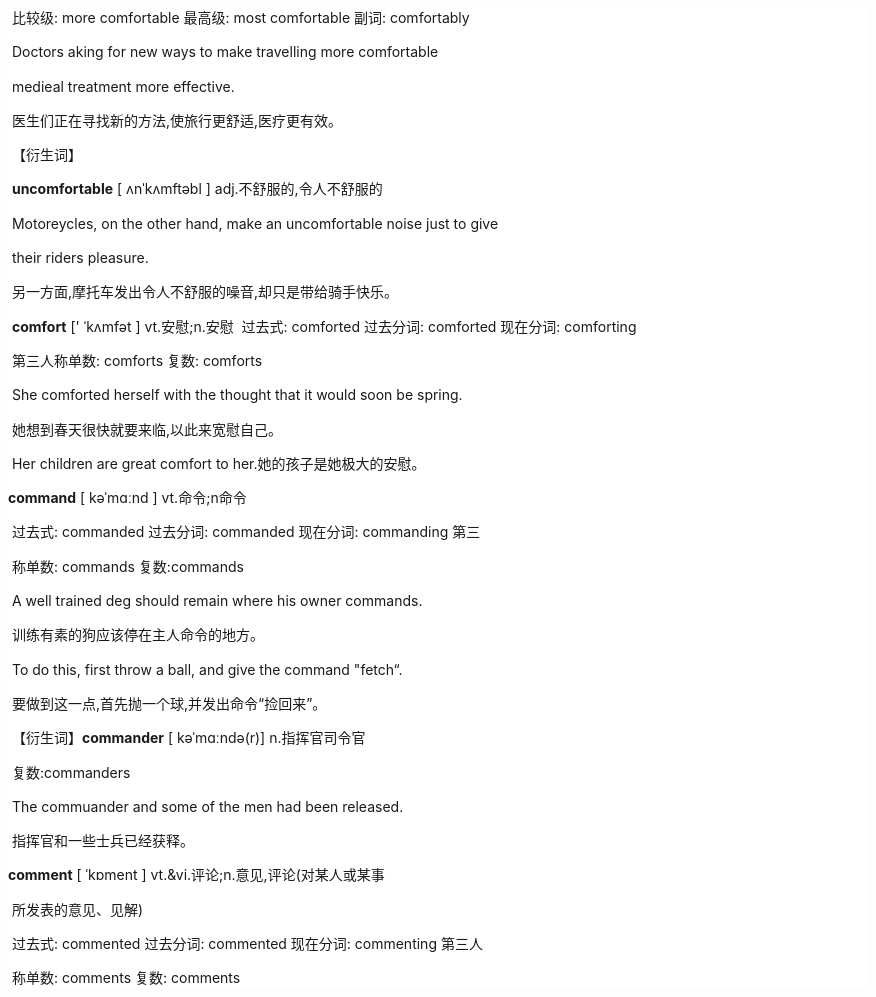 ​        比较级: more comfortable	最高级: most comfortable	副词: comfortably

​        Doctors aking for new ways to make travelling more comfortable

​        medieal treatment more effective.

​        医生们正在寻找新的方法,使旅行更舒适,医疗更有效。

​        【衍生词】

​        **uncomfortable**	[ ʌnˈkʌmftəbl ]	adj.不舒服的,令人不舒服的

​        Motoreycles, on the other hand, make an uncomfortable noise just to give

​        their riders pleasure.

​        另一方面,摩托车发出令人不舒服的噪音,却只是带给骑手快乐。



​		**comfort**	[' ˈkʌmfət ]	vt.安慰;n.安慰
​        过去式: comforted	过去分词: comforted	现在分词: comforting

​        第三人称单数: comforts	复数: comforts

​        She comforted herself with the thought that it would soon be spring.

​        她想到春天很快就要来临,以此来宽慰自己。

​        Her children are great comfort to her.她的孩子是她极大的安慰。





**command**	[ kəˈmɑːnd ]	vt.命令;n命令

​        过去式: commanded	过去分词: commanded	现在分词: commanding	第三

​        称单数: commands	复数:commands

​        A well trained deg should remain where his owner commands.

​        训练有素的狗应该停在主人命令的地方。

​        To do this, first throw a ball, and give the command "fetch“.

​        要做到这一点,首先抛一个球,并发出命令“捡回来”。

​        【衍生词】**commander**	[  kəˈmɑːndə(r)]	n.指挥官司令官

​        复数:commanders

​        The commuander and some of the men had been released.

​        指挥官和一些士兵已经获释。





**comment**	[ ˈkɒment ]	vt.&vi.评论;n.意见,评论(对某人或某事 

​		所发表的意见、见解)

​        过去式: commented	过去分词: commented	现在分词: commenting	第三人

​        称单数: comments	复数: comments
